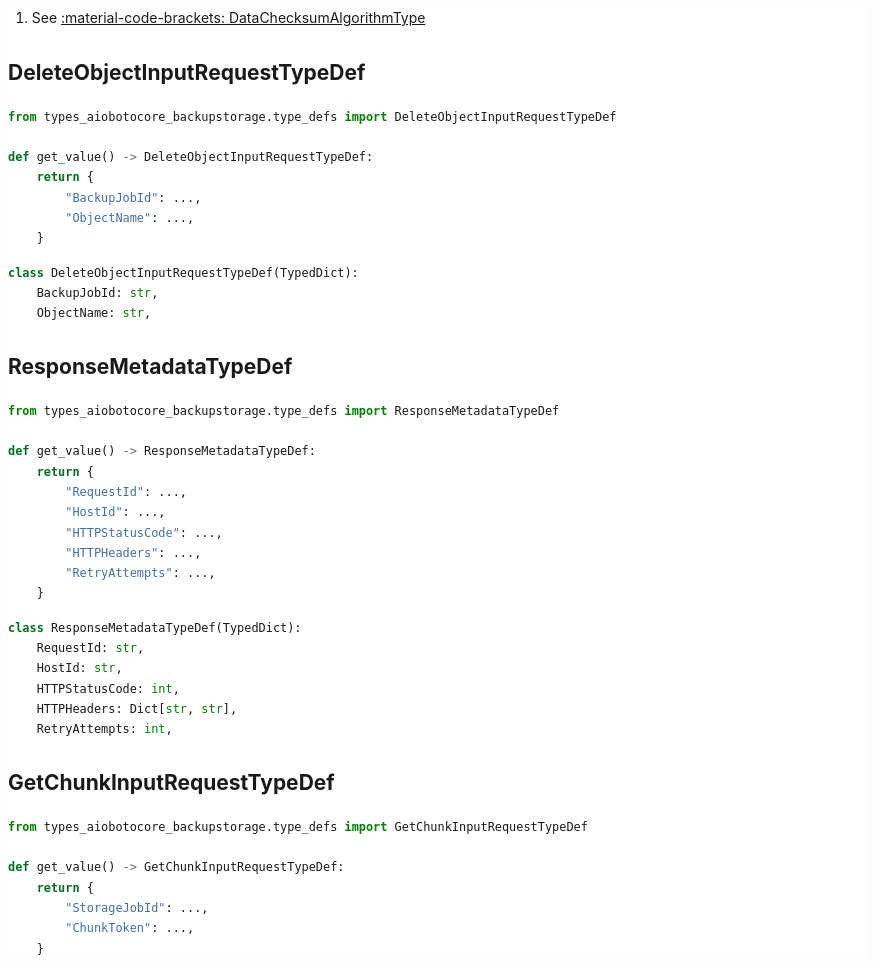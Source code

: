 1. See [:material-code-brackets: DataChecksumAlgorithmType](./literals.md#datachecksumalgorithmtype) 
## DeleteObjectInputRequestTypeDef

```python title="Usage Example"
from types_aiobotocore_backupstorage.type_defs import DeleteObjectInputRequestTypeDef

def get_value() -> DeleteObjectInputRequestTypeDef:
    return {
        "BackupJobId": ...,
        "ObjectName": ...,
    }
```

```python title="Definition"
class DeleteObjectInputRequestTypeDef(TypedDict):
    BackupJobId: str,
    ObjectName: str,
```

## ResponseMetadataTypeDef

```python title="Usage Example"
from types_aiobotocore_backupstorage.type_defs import ResponseMetadataTypeDef

def get_value() -> ResponseMetadataTypeDef:
    return {
        "RequestId": ...,
        "HostId": ...,
        "HTTPStatusCode": ...,
        "HTTPHeaders": ...,
        "RetryAttempts": ...,
    }
```

```python title="Definition"
class ResponseMetadataTypeDef(TypedDict):
    RequestId: str,
    HostId: str,
    HTTPStatusCode: int,
    HTTPHeaders: Dict[str, str],
    RetryAttempts: int,
```

## GetChunkInputRequestTypeDef

```python title="Usage Example"
from types_aiobotocore_backupstorage.type_defs import GetChunkInputRequestTypeDef

def get_value() -> GetChunkInputRequestTypeDef:
    return {
        "StorageJobId": ...,
        "ChunkToken": ...,
    }
```
